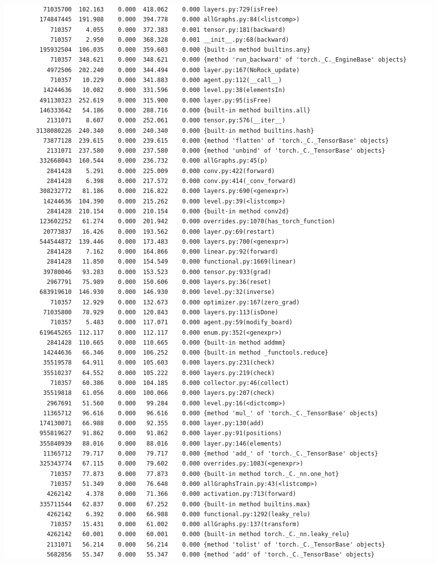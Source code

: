                71035700  102.163    0.000  418.062    0.000 layers.py:729(isFree)
              174847445  191.988    0.000  394.778    0.000 allGraphs.py:84(<listcomp>)
                 710357    4.055    0.000  372.383    0.001 tensor.py:181(backward)
                 710357    2.950    0.000  368.328    0.001 __init__.py:68(backward)
              195932504  106.035    0.000  359.603    0.000 {built-in method builtins.any}
                 710357  348.621    0.000  348.621    0.000 {method 'run_backward' of 'torch._C._EngineBase' objects}
                4972506  202.240    0.000  344.494    0.000 layer.py:167(NoRock_update)
                 710357   10.229    0.000  341.883    0.000 agent.py:112(__call__)
               14244636   10.082    0.000  331.596    0.000 level.py:38(elementsIn)
              491130323  252.619    0.000  315.900    0.000 layer.py:95(isFree)
              146333642   54.186    0.000  288.716    0.000 {built-in method builtins.all}
                2131071    8.607    0.000  252.061    0.000 tensor.py:576(__iter__)
             3138080226  240.340    0.000  240.340    0.000 {built-in method builtins.hash}
               73877128  239.615    0.000  239.615    0.000 {method 'flatten' of 'torch._C._TensorBase' objects}
                2131071  237.580    0.000  237.580    0.000 {method 'unbind' of 'torch._C._TensorBase' objects}
              332668043  160.544    0.000  236.732    0.000 allGraphs.py:45(p)
                2841428    5.291    0.000  225.009    0.000 conv.py:422(forward)
                2841428    6.398    0.000  217.572    0.000 conv.py:414(_conv_forward)
              308232772   81.186    0.000  216.822    0.000 layers.py:690(<genexpr>)
               14244636  104.390    0.000  215.262    0.000 level.py:39(<listcomp>)
                2841428  210.154    0.000  210.154    0.000 {built-in method conv2d}
              123602252   61.274    0.000  201.942    0.000 overrides.py:1070(has_torch_function)
               20773837   16.426    0.000  193.562    0.000 layer.py:69(restart)
              544544872  139.446    0.000  173.483    0.000 layers.py:700(<genexpr>)
                2841428    7.162    0.000  164.866    0.000 linear.py:92(forward)
                2841428   11.850    0.000  154.549    0.000 functional.py:1669(linear)
               39780046   93.283    0.000  153.523    0.000 tensor.py:933(grad)
                2967791   75.989    0.000  150.606    0.000 layers.py:36(reset)
              683919610  146.930    0.000  146.930    0.000 level.py:32(inverse)
                 710357   12.929    0.000  132.673    0.000 optimizer.py:167(zero_grad)
               71035800   78.929    0.000  120.843    0.000 layers.py:113(isDone)
                 710357    5.483    0.000  117.071    0.000 agent.py:59(modify_board)
              619645265  112.117    0.000  112.117    0.000 enum.py:352(<genexpr>)
                2841428  110.665    0.000  110.665    0.000 {built-in method addmm}
               14244636   66.346    0.000  106.252    0.000 {built-in method _functools.reduce}
               35519578   64.911    0.000  105.603    0.000 layers.py:231(check)
               35510237   64.552    0.000  105.222    0.000 layers.py:219(check)
                 710357   60.386    0.000  104.185    0.000 collector.py:46(collect)
               35519818   61.056    0.000  100.066    0.000 layers.py:207(check)
                2967691   51.560    0.000   99.284    0.000 level.py:16(<dictcomp>)
               11365712   96.616    0.000   96.616    0.000 {method 'mul_' of 'torch._C._TensorBase' objects}
              174130071   66.988    0.000   92.355    0.000 layer.py:130(add)
              955819627   91.862    0.000   91.862    0.000 layer.py:91(positions)
              355840939   88.016    0.000   88.016    0.000 layer.py:146(elements)
               11365712   79.717    0.000   79.717    0.000 {method 'add_' of 'torch._C._TensorBase' objects}
              325343774   67.115    0.000   79.602    0.000 overrides.py:1083(<genexpr>)
                 710357   77.873    0.000   77.873    0.000 {built-in method torch._C._nn.one_hot}
                 710357   51.349    0.000   76.648    0.000 allGraphsTrain.py:43(<listcomp>)
                4262142    4.378    0.000   71.366    0.000 activation.py:713(forward)
              335711544   62.837    0.000   67.252    0.000 {built-in method builtins.max}
                4262142    6.392    0.000   66.988    0.000 functional.py:1292(leaky_relu)
                 710357   15.431    0.000   61.002    0.000 allGraphs.py:137(transform)
                4262142   60.001    0.000   60.001    0.000 {built-in method torch._C._nn.leaky_relu}
                2131071   56.214    0.000   56.214    0.000 {method 'tolist' of 'torch._C._TensorBase' objects}
                5682856   55.347    0.000   55.347    0.000 {method 'add' of 'torch._C._TensorBase' objects}
